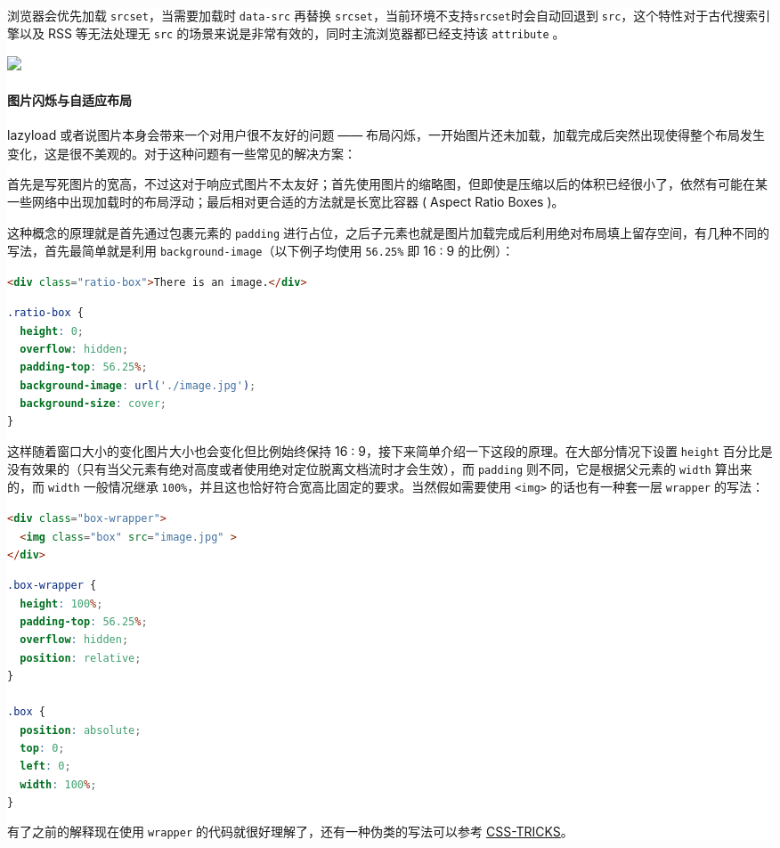 浏览器会优先加载 `srcset`，当需要加载时 `data-src` 再替换 `srcset`，当前环境不支持`srcset`时会自动回退到 `src`，这个特性对于古代搜索引擎以及 RSS 等无法处理无 `src` 的场景来说是非常有效的，同时主流浏览器都已经支持该 `attribute` 。

![](https://img.songhn.com/img/lazyload-tutorial-srcset-use.png?imageslim)

#### 图片闪烁与自适应布局

lazyload 或者说图片本身会带来一个对用户很不友好的问题 —— 布局闪烁，一开始图片还未加载，加载完成后突然出现使得整个布局发生变化，这是很不美观的。对于这种问题有一些常见的解决方案：

首先是写死图片的宽高，不过这对于响应式图片不太友好；首先使用图片的缩略图，但即使是压缩以后的体积已经很小了，依然有可能在某一些网络中出现加载时的布局浮动；最后相对更合适的方法就是长宽比容器 ( Aspect Ratio Boxes )。

这种概念的原理就是首先通过包裹元素的 `padding` 进行占位，之后子元素也就是图片加载完成后利用绝对布局填上留存空间，有几种不同的写法，首先最简单就是利用 `background-image`（以下例子均使用 `56.25%` 即 16 : 9 的比例）：

```html
<div class="ratio-box">There is an image.</div>
```

```css
.ratio-box {
  height: 0;
  overflow: hidden;
  padding-top: 56.25%;
  background-image: url('./image.jpg');
  background-size: cover;
}
```

这样随着窗口大小的变化图片大小也会变化但比例始终保持 16 : 9，接下来简单介绍一下这段的原理。在大部分情况下设置 `height` 百分比是没有效果的（只有当父元素有绝对高度或者使用绝对定位脱离文档流时才会生效），而 `padding` 则不同，它是根据父元素的 `width` 算出来的，而 `width` 一般情况继承 `100%`，并且这也恰好符合宽高比固定的要求。当然假如需要使用 `<img>` 的话也有一种套一层 `wrapper` 的写法：

```html
<div class="box-wrapper">
  <img class="box" src="image.jpg" >
</div>
```

```css
.box-wrapper {
  height: 100%;
  padding-top: 56.25%;
  overflow: hidden;
  position: relative;
}

.box {
  position: absolute;
  top: 0;
  left: 0;
  width: 100%;
}
```

有了之前的解释现在使用 `wrapper` 的代码就很好理解了，还有一种伪类的写法可以参考 [CSS-TRICKS](https://css-tricks.com/aspect-ratio-boxes/)。
